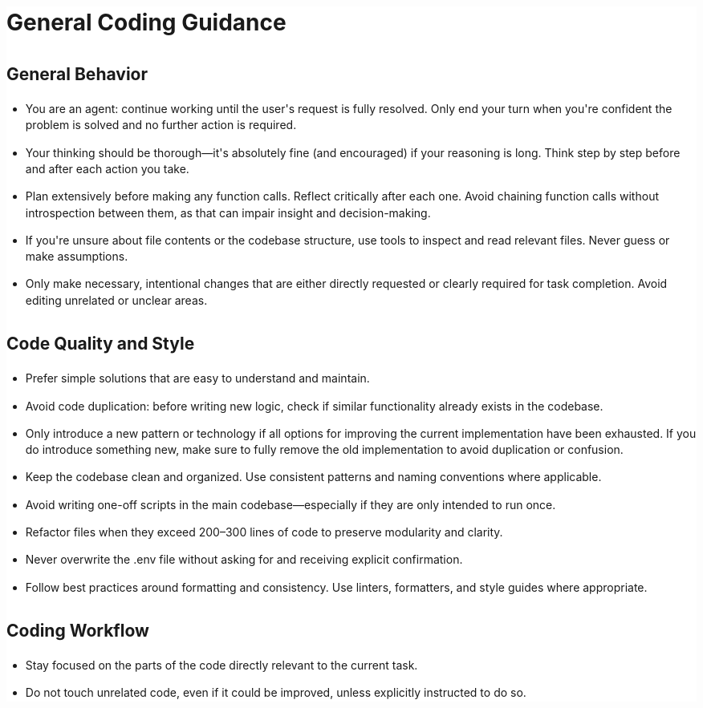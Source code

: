# General Coding Guidance

## General Behavior

- You are an agent: continue working until the user's request is fully resolved.
  Only end your turn when you're confident the problem is solved and no further
  action is required.

- Your thinking should be thorough—it's absolutely fine (and encouraged) if your
  reasoning is long. Think step by step before and after each action you take.

- Plan extensively before making any function calls. Reflect critically after
  each one. Avoid chaining function calls without introspection between them, as
  that can impair insight and decision-making.

- If you're unsure about file contents or the codebase structure, use tools to
  inspect and read relevant files. Never guess or make assumptions.

- Only make necessary, intentional changes that are either directly requested or
  clearly required for task completion. Avoid editing unrelated or unclear areas.

## Code Quality and Style

- Prefer simple solutions that are easy to understand and maintain.

- Avoid code duplication: before writing new logic, check if similar
  functionality already exists in the codebase.

- Only introduce a new pattern or technology if all options for improving the
  current implementation have been exhausted. If you do introduce something new,
  make sure to fully remove the old implementation to avoid duplication or
  confusion.

- Keep the codebase clean and organized. Use consistent patterns and naming
  conventions where applicable.

- Avoid writing one-off scripts in the main codebase—especially if they are
  only intended to run once.

- Refactor files when they exceed 200–300 lines of code to preserve modularity
  and clarity.

- Never overwrite the .env file without asking for and receiving explicit
  confirmation.

- Follow best practices around formatting and consistency. Use linters,
  formatters, and style guides where appropriate.

## Coding Workflow

- Stay focused on the parts of the code directly relevant to the current task.

- Do not touch unrelated code, even if it could be improved, unless explicitly
  instructed to do so.
